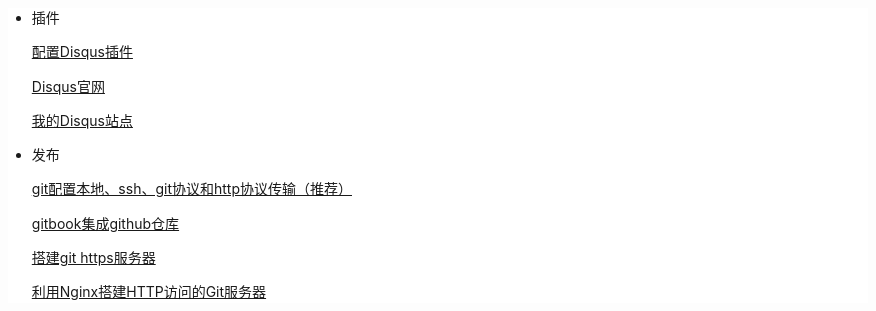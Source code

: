 - 插件

  [配置Disqus插件](http://www.jianshu.com/p/a87c070dfcf8)

  [Disqus官网](https://disqus.com/)

  [我的Disqus站点](https://tuling56.disqus.com/)

- 发布

  [git配置本地、ssh、git协议和http协议传输（推荐）](http://blog.csdn.net/jixiuffff/article/details/5969174)

  [gitbook集成github仓库](https://www.jianshu.com/p/9b1d805fa36d)

  [搭建git https服务器](http://www.cnblogs.com/clcvampire/p/6290471.html)

  [利用Nginx搭建HTTP访问的Git服务器](http://www.tuicool.com/articles/bAZvEz3)

